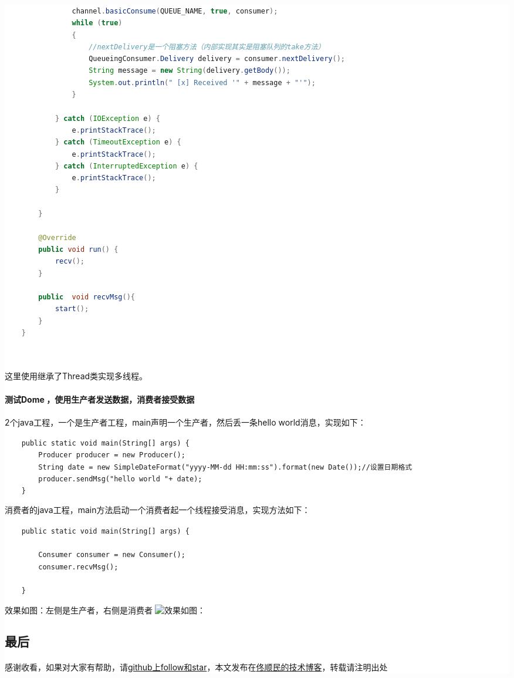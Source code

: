 ````java
                channel.basicConsume(QUEUE_NAME, true, consumer);
                while (true)
                {
                    //nextDelivery是一个阻塞方法（内部实现其实是阻塞队列的take方法）
                    QueueingConsumer.Delivery delivery = consumer.nextDelivery();
                    String message = new String(delivery.getBody());
                    System.out.println(" [x] Received '" + message + "'");
                }

            } catch (IOException e) {
                e.printStackTrace();
            } catch (TimeoutException e) {
                e.printStackTrace();
            } catch (InterruptedException e) {
                e.printStackTrace();
            }

        }

        @Override
        public void run() {
            recv();
        }

        public  void recvMsg(){
            start();
        }
    }




````

这里使用继承了Thread类实现多线程。

####  测试Dome ，使用生产者发送数据，消费者接受数据

2个java工程，一个是生产者工程，main声明一个生产者，然后丢一条hello world消息，实现如下：

        public static void main(String[] args) {
            Producer producer = new Producer();
            String date = new SimpleDateFormat("yyyy-MM-dd HH:mm:ss").format(new Date());//设置日期格式
            producer.sendMsg("hello world "+ date);
        }


消费者的java工程，main方法启动一个消费者起一个线程接受消息，实现方法如下：

        public static void main(String[] args) {

            Consumer consumer = new Consumer();
            consumer.recvMsg();

        }

效果如图：左侧是生产者，右侧是消费者
![效果如图：](https://geekpics.net/images/2015/07/06/NGVKWnbX.jpg)

##  最后

感谢收看，如果对大家有帮助，请[github上follow和star](https://github.com/tongshunmin)，本文发布在[佟顺民的技术博客](http://blog.mineki.cn/)，转载请注明出处